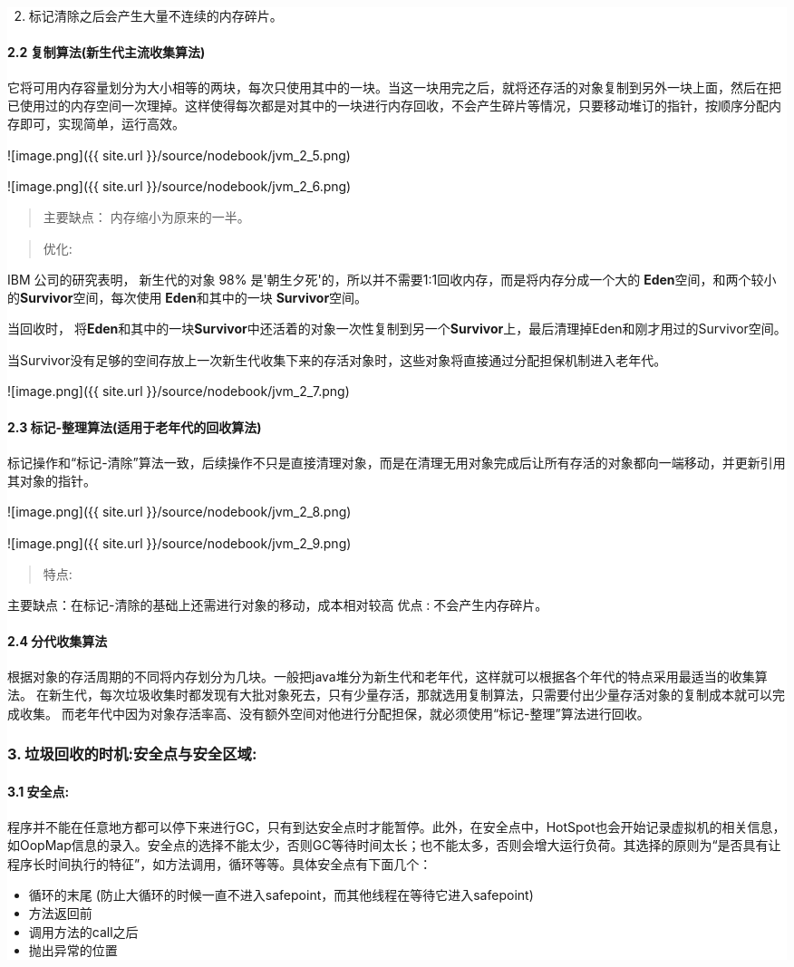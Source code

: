 2. 标记清除之后会产生大量不连续的内存碎片。

#### 2.2 复制算法(新生代主流收集算法)

它将可用内存容量划分为大小相等的两块，每次只使用其中的一块。当这一块用完之后，就将还存活的对象复制到另外一块上面，然后在把已使用过的内存空间一次理掉。这样使得每次都是对其中的一块进行内存回收，不会产生碎片等情况，只要移动堆订的指针，按顺序分配内存即可，实现简单，运行高效。

![image.png]({{ site.url }}/source/nodebook/jvm_2_5.png)

![image.png]({{ site.url }}/source/nodebook/jvm_2_6.png)

> 主要缺点：
内存缩小为原来的一半。

> 优化:

IBM 公司的研究表明， 新生代的对象 98% 是'朝生夕死'的，所以并不需要1:1回收内存，而是将内存分成一个大的 **Eden**空间，和两个较小的**Survivor**空间，每次使用 **Eden**和其中的一块 **Survivor**空间。

当回收时， 将**Eden**和其中的一块**Survivor**中还活着的对象一次性复制到另一个**Survivor**上，最后清理掉Eden和刚才用过的Survivor空间。

当Survivor没有足够的空间存放上一次新生代收集下来的存活对象时，这些对象将直接通过分配担保机制进入老年代。

![image.png]({{ site.url }}/source/nodebook/jvm_2_7.png)

#### 2.3 标记-整理算法(适用于老年代的回收算法)

标记操作和“标记-清除”算法一致，后续操作不只是直接清理对象，而是在清理无用对象完成后让所有存活的对象都向一端移动，并更新引用其对象的指针。

![image.png]({{ site.url }}/source/nodebook/jvm_2_8.png)

![image.png]({{ site.url }}/source/nodebook/jvm_2_9.png)

> 特点:

主要缺点：在标记-清除的基础上还需进行对象的移动，成本相对较高
优点 : 不会产生内存碎片。

#### 2.4 分代收集算法

根据对象的存活周期的不同将内存划分为几块。一般把java堆分为新生代和老年代，这样就可以根据各个年代的特点采用最适当的收集算法。
在新生代，每次垃圾收集时都发现有大批对象死去，只有少量存活，那就选用复制算法，只需要付出少量存活对象的复制成本就可以完成收集。
而老年代中因为对象存活率高、没有额外空间对他进行分配担保，就必须使用“标记-整理”算法进行回收。


### 3. 垃圾回收的时机:安全点与安全区域:

#### 3.1 安全点:

程序并不能在任意地方都可以停下来进行GC，只有到达安全点时才能暂停。此外，在安全点中，HotSpot也会开始记录虚拟机的相关信息，如OopMap信息的录入。安全点的选择不能太少，否则GC等待时间太长；也不能太多，否则会增大运行负荷。其选择的原则为“是否具有让程序长时间执行的特征”，如方法调用，循环等等。具体安全点有下面几个：

- 循环的末尾 (防止大循环的时候一直不进入safepoint，而其他线程在等待它进入safepoint)
- 方法返回前
- 调用方法的call之后
- 抛出异常的位置
